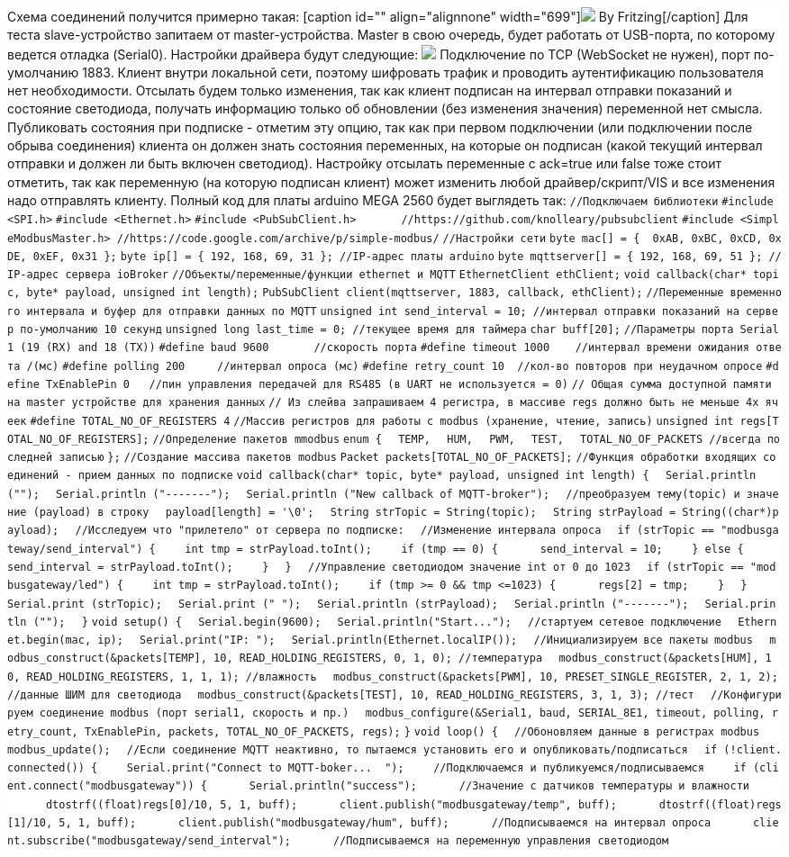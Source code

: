 Схема соединений получится примерно такая: [caption id="" align="alignnone" width="699"][![](http://www.iobroker.net/wp-content/uploads//MQTT-example-modbus6.jpg)](http://www.iobroker.net/wp-content/uploads//MQTT-example-modbus6.jpg) By Fritzing[/caption] Для теста slave-устройство запитаем от master-устройства. Master в свою очередь, будет работать от USB-порта, по которому ведется отладка (Serial0). Настройки драйвера будут следующие: [![](http://www.iobroker.net/wp-content/uploads//MQTT-server2.jpg)](http://www.iobroker.net/wp-content/uploads//MQTT-server2.jpg) Подключение по TCP (WebSocket не нужен), порт по-умолчанию 1883\. Клиент внутри локальной сети, поэтому шифровать трафик и проводить аутентификацию пользователя нет необходимости. Отсылать будем только изменения, так как клиент подписан на интервал отправки показаний и состояние светодиода, получать информацию только об обновлении (без изменения значения) переменной нет смысла. Публиковать состояния при подписке - отметим эту опцию, так как при первом подключении (или подключении после обрыва соединения) клиента он должен знать состояния переменных, на которые он подписан (какой текущий интервал отправки и должен ли быть включен светодиод). Настройку отсылать переменные с ack=true или false тоже стоит отметить, так как переменную (на которую подписан клиент) может изменить любой драйвер/скрипт/VIS и все изменения надо отправлять клиенту. Полный код для платы arduino MEGA 2560 будет выглядеть так: `//Подключаем библиотеки` `#include <SPI.h>` `#include <Ethernet.h>` `#include <PubSubClient.h>       //https://github.com/knolleary/pubsubclient` `#include <SimpleModbusMaster.h> //https://code.google.com/archive/p/simple-modbus/` `//Настройки сети` `byte mac[] = {  0xAB, 0xBC, 0xCD, 0xDE, 0xEF, 0x31 };` `byte ip[] = { 192, 168, 69, 31 }; //IP-адрес платы arduino` `byte mqttserver[] = { 192, 168, 69, 51 }; //IP-адрес сервера ioBroker` `//Объекты/переменные/функции ethernet и MQTT` `EthernetClient ethClient;` `void callback(char* topic, byte* payload, unsigned int length);` `PubSubClient client(mqttserver, 1883, callback, ethClient);` `//Переменные временного интервала и буфер для отправки данных по MQTT` `unsigned int send_interval = 10; //интервал отправки показаний на сервер по-умолчанию 10 секунд` `unsigned long last_time = 0; //текущее время для таймера` `char buff[20];` `//Параметры порта Serial1 (19 (RX) and 18 (TX))` `#define baud 9600       //скорость порта` `#define timeout 1000    //интервал времени ожидания ответа /(мс)` `#define polling 200     //интервал опроса (мс)` `#define retry_count 10  //кол-во повторов при неудачном опросе` `#define TxEnablePin 0   //пин управления передачей для RS485 (в UART не используется = 0)` `// Общая сумма доступной памяти на master устройстве для хранения данных` `// Из слейва запрашиваем 4 регистра, в массиве regs должно быть не меньше 4х ячеек` `#define TOTAL_NO_OF_REGISTERS 4` `//Массив регистров для работы с modbus (хранение, чтение, запись)` `unsigned int regs[TOTAL_NO_OF_REGISTERS];` `//Определение пакетов mmodbus` `enum {` `  TEMP,` `  HUM,` `  PWM,` `  TEST,` `  TOTAL_NO_OF_PACKETS //всегда последней записью` `};` `//Создание массива пакетов modbus` `Packet packets[TOTAL_NO_OF_PACKETS];` `//Функция обработки входящих соединений - прием данных по подписке` `void callback(char* topic, byte* payload, unsigned int length) {` `  Serial.println ("");` `  Serial.println ("-------");` `  Serial.println ("New callback of MQTT-broker");` `  //преобразуем тему(topic) и значение (payload) в строку` `  payload[length] = '\0';` `  String strTopic = String(topic);` `  String strPayload = String((char*)payload);` `  //Исследуем что "прилетело" от сервера по подписке:` `  //Изменение интервала опроса` `  if (strTopic == "modbusgateway/send_interval") {` `    int tmp = strPayload.toInt();` `    if (tmp == 0) {` `      send_interval = 10;` `    } else {` `      send_interval = strPayload.toInt();` `    }` `  }` `  //Управление светодиодом значение int от 0 до 1023` `  if (strTopic == "modbusgateway/led") {` `    int tmp = strPayload.toInt();` `    if (tmp >= 0 && tmp <=1023) {` `      regs[2] = tmp;` `    }` `  }  ` `  Serial.print (strTopic);` `  Serial.print (" ");` `  Serial.println (strPayload);` `  Serial.println ("-------");` `  Serial.println ("");  ` `}` `void setup() {` `  Serial.begin(9600);` `  Serial.println("Start...");` `  //стартуем сетевое подключение` `  Ethernet.begin(mac, ip);` `  Serial.print("IP: ");` `  Serial.println(Ethernet.localIP());` `  //Инициализируем все пакеты modbus` `  modbus_construct(&packets[TEMP], 10, READ_HOLDING_REGISTERS, 0, 1, 0); //температура` `  modbus_construct(&packets[HUM], 10, READ_HOLDING_REGISTERS, 1, 1, 1); //влажность` `  modbus_construct(&packets[PWM], 10, PRESET_SINGLE_REGISTER, 2, 1, 2); //данные ШИМ для светодиода` `  modbus_construct(&packets[TEST], 10, READ_HOLDING_REGISTERS, 3, 1, 3); //тест` `  //Конфигурируем соединение modbus (порт serial1, скорость и пр.)` `  modbus_configure(&Serial1, baud, SERIAL_8E1, timeout, polling, retry_count, TxEnablePin, packets, TOTAL_NO_OF_PACKETS, regs);` `}` `void loop() {` `  //Обоновляем данные в регистрах modbus` `  modbus_update();` `  //Если соединение MQTT неактивно, то пытаемся установить его и опубликовать/подписаться` `  if (!client.connected()) {` `    Serial.print("Connect to MQTT-boker...  ");` `    //Подключаемся и публикуемся/подписываемся` `    if (client.connect("modbusgateway")) {` `      Serial.println("success");` `      //Значение с датчиков температуры и влажности` `      dtostrf((float)regs[0]/10, 5, 1, buff);` `      client.publish("modbusgateway/temp", buff);` `      dtostrf((float)regs[1]/10, 5, 1, buff);` `      client.publish("modbusgateway/hum", buff);` `      //Подписываемся на интервал опроса` `      client.subscribe("modbusgateway/send_interval");` `      //Подписываемся на переменную управления светодиодом`